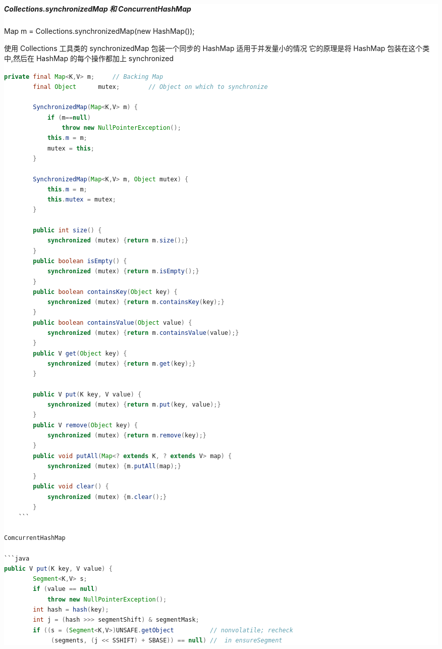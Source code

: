 ##### Collections.synchronizedMap 和 ConcurrentHashMap

Map m = Collections.synchronizedMap(new HashMap());

使用 Collections 工具类的 synchronizedMap 包装一个同步的 HashMap
适用于并发量小的情况
它的原理是将 HashMap 包装在这个类中,然后在 HashMap 的每个操作都加上 synchronized

```java
private final Map<K,V> m;     // Backing Map
        final Object      mutex;        // Object on which to synchronize

        SynchronizedMap(Map<K,V> m) {
            if (m==null)
                throw new NullPointerException();
            this.m = m;
            mutex = this;
        }

        SynchronizedMap(Map<K,V> m, Object mutex) {
            this.m = m;
            this.mutex = mutex;
        }

        public int size() {
            synchronized (mutex) {return m.size();}
        }
        public boolean isEmpty() {
            synchronized (mutex) {return m.isEmpty();}
        }
        public boolean containsKey(Object key) {
            synchronized (mutex) {return m.containsKey(key);}
        }
        public boolean containsValue(Object value) {
            synchronized (mutex) {return m.containsValue(value);}
        }
        public V get(Object key) {
            synchronized (mutex) {return m.get(key);}
        }

        public V put(K key, V value) {
            synchronized (mutex) {return m.put(key, value);}
        }
        public V remove(Object key) {
            synchronized (mutex) {return m.remove(key);}
        }
        public void putAll(Map<? extends K, ? extends V> map) {
            synchronized (mutex) {m.putAll(map);}
        }
        public void clear() {
            synchronized (mutex) {m.clear();}
        }
    ```

ComcurrentHashMap

```java
public V put(K key, V value) {
        Segment<K,V> s;
        if (value == null)
            throw new NullPointerException();
        int hash = hash(key);
        int j = (hash >>> segmentShift) & segmentMask;
        if ((s = (Segment<K,V>)UNSAFE.getObject          // nonvolatile; recheck
             (segments, (j << SSHIFT) + SBASE)) == null) //  in ensureSegment
```
